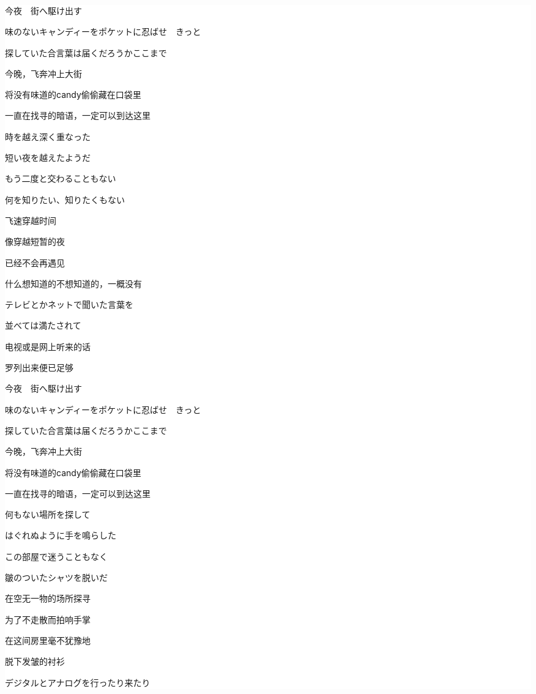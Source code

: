 今夜　街へ駆け出す

味のないキャンディーをポケットに忍ばせ　きっと

探していた合言葉は届くだろうかここまで

今晚，飞奔冲上大街

将没有味道的candy偷偷藏在口袋里

一直在找寻的暗语，一定可以到达这里

時を越え深く重なった

短い夜を越えたようだ

もう二度と交わることもない

何を知りたい、知りたくもない

飞速穿越时间

像穿越短暂的夜

已经不会再遇见

什么想知道的不想知道的，一概没有

テレビとかネットで聞いた言葉を

並べては満たされて

电视或是网上听来的话

罗列出来便已足够

今夜　街へ駆け出す

味のないキャンディーをポケットに忍ばせ　きっと

探していた合言葉は届くだろうかここまで

今晚，飞奔冲上大街

将没有味道的candy偷偷藏在口袋里

一直在找寻的暗语，一定可以到达这里

何もない場所を探して

はぐれぬように手を鳴らした

この部屋で迷うこともなく

皺のついたシャツを脱いだ

在空无一物的场所探寻

为了不走散而拍响手掌

在这间房里毫不犹豫地

脱下发皱的衬衫

デジタルとアナログを行ったり来たり
